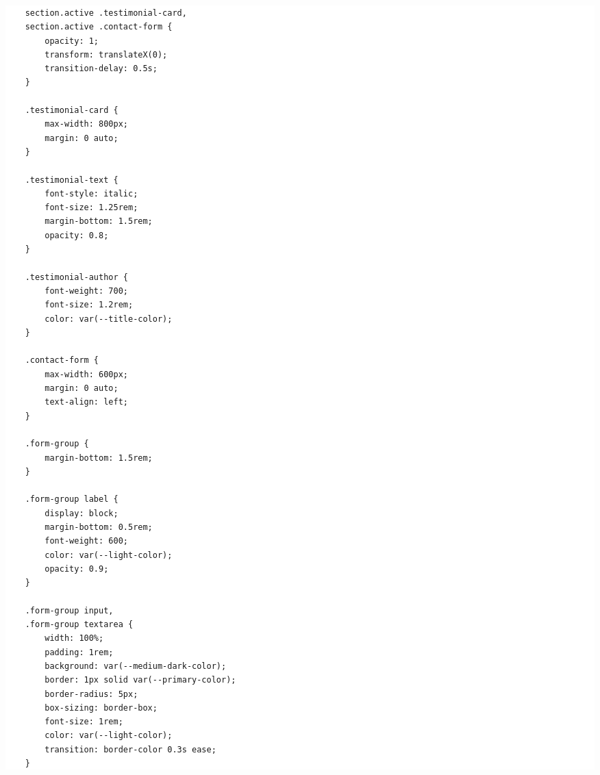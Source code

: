         section.active .testimonial-card,
        section.active .contact-form {
            opacity: 1;
            transform: translateX(0);
            transition-delay: 0.5s;
        }

        .testimonial-card {
            max-width: 800px;
            margin: 0 auto;
        }

        .testimonial-text {
            font-style: italic;
            font-size: 1.25rem;
            margin-bottom: 1.5rem;
            opacity: 0.8;
        }

        .testimonial-author {
            font-weight: 700;
            font-size: 1.2rem;
            color: var(--title-color);
        }

        .contact-form {
            max-width: 600px;
            margin: 0 auto;
            text-align: left;
        }

        .form-group {
            margin-bottom: 1.5rem;
        }

        .form-group label {
            display: block;
            margin-bottom: 0.5rem;
            font-weight: 600;
            color: var(--light-color);
            opacity: 0.9;
        }

        .form-group input,
        .form-group textarea {
            width: 100%;
            padding: 1rem;
            background: var(--medium-dark-color);
            border: 1px solid var(--primary-color);
            border-radius: 5px;
            box-sizing: border-box;
            font-size: 1rem;
            color: var(--light-color);
            transition: border-color 0.3s ease;
        }
